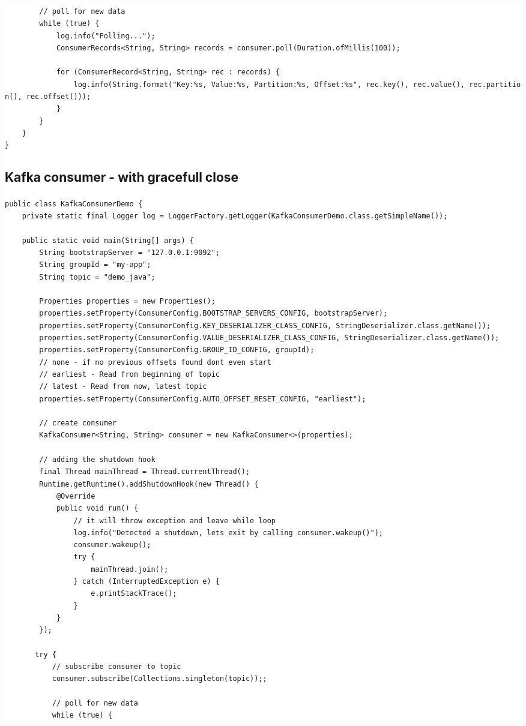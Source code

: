 ```
        // poll for new data
        while (true) {
            log.info("Polling...");
            ConsumerRecords<String, String> records = consumer.poll(Duration.ofMillis(100));

            for (ConsumerRecord<String, String> rec : records) {
                log.info(String.format("Key:%s, Value:%s, Partition:%s, Offset:%s", rec.key(), rec.value(), rec.partition(), rec.offset()));
            }
        }
    }
}
```

## Kafka consumer - with gracefull close
```
public class KafkaConsumerDemo {
    private static final Logger log = LoggerFactory.getLogger(KafkaConsumerDemo.class.getSimpleName());

    public static void main(String[] args) {
        String bootstrapServer = "127.0.0.1:9092";
        String groupId = "my-app";
        String topic = "demo_java";

        Properties properties = new Properties();
        properties.setProperty(ConsumerConfig.BOOTSTRAP_SERVERS_CONFIG, bootstrapServer);
        properties.setProperty(ConsumerConfig.KEY_DESERIALIZER_CLASS_CONFIG, StringDeserializer.class.getName());
        properties.setProperty(ConsumerConfig.VALUE_DESERIALIZER_CLASS_CONFIG, StringDeserializer.class.getName());
        properties.setProperty(ConsumerConfig.GROUP_ID_CONFIG, groupId);
        // none - if no previous offsets found dont even start
        // earliest - Read from beginning of topic
        // latest - Read from now, latest topic
        properties.setProperty(ConsumerConfig.AUTO_OFFSET_RESET_CONFIG, "earliest");

        // create consumer
        KafkaConsumer<String, String> consumer = new KafkaConsumer<>(properties);

        // adding the shutdown hook
        final Thread mainThread = Thread.currentThread();
        Runtime.getRuntime().addShutdownHook(new Thread() {
            @Override
            public void run() {
                // it will throw exception and leave while loop
                log.info("Detected a shutdown, lets exit by calling consumer.wakeup()");
                consumer.wakeup();
                try {
                    mainThread.join();
                } catch (InterruptedException e) {
                    e.printStackTrace();
                }
            }
        });

       try {
           // subscribe consumer to topic
           consumer.subscribe(Collections.singleton(topic));;

           // poll for new data
           while (true) {
```